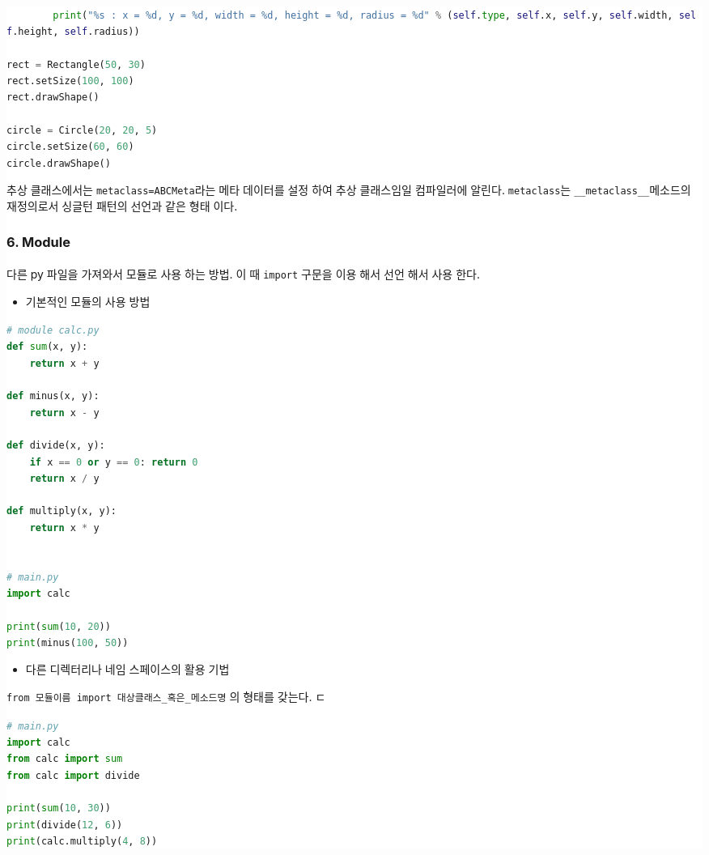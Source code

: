 ```py 
		print("%s : x = %d, y = %d, width = %d, height = %d, radius = %d" % (self.type, self.x, self.y, self.width, self.height, self.radius))

rect = Rectangle(50, 30)
rect.setSize(100, 100)
rect.drawShape()

circle = Circle(20, 20, 5)
circle.setSize(60, 60)
circle.drawShape()
```

추상 클래스에서는 `metaclass=ABCMeta`라는 메타 데이터를 설정 하여 추상 클래스임일 컴파일러에 알린다. `metaclass`는 `__metaclass__`메소드의 재정의로서 싱글턴 패턴의 선언과 같은 형태 이다. 

### 6. Module 

다른 py 파일을 가져와서 모듈로 사용 하는 방법. 이 때 `import` 구문을 이용 해서 선언 해서 사용 한다. 

- 기본적인 모듈의 사용 방법 

```py 
# module calc.py
def sum(x, y):
	return x + y

def minus(x, y):
	return x - y

def divide(x, y):
	if x == 0 or y == 0: return 0
	return x / y

def multiply(x, y):
	return x * y


# main.py
import calc

print(sum(10, 20))
print(minus(100, 50))
```

- 다른 디렉터리나 네임 스페이스의 활용 기법 

`from 모듈이름 import 대상클래스_혹은_메소드명` 의 형태를 갖는다. ㄷ

```py 
# main.py 
import calc
from calc import sum
from calc import divide

print(sum(10, 30))
print(divide(12, 6))
print(calc.multiply(4, 8))
```
